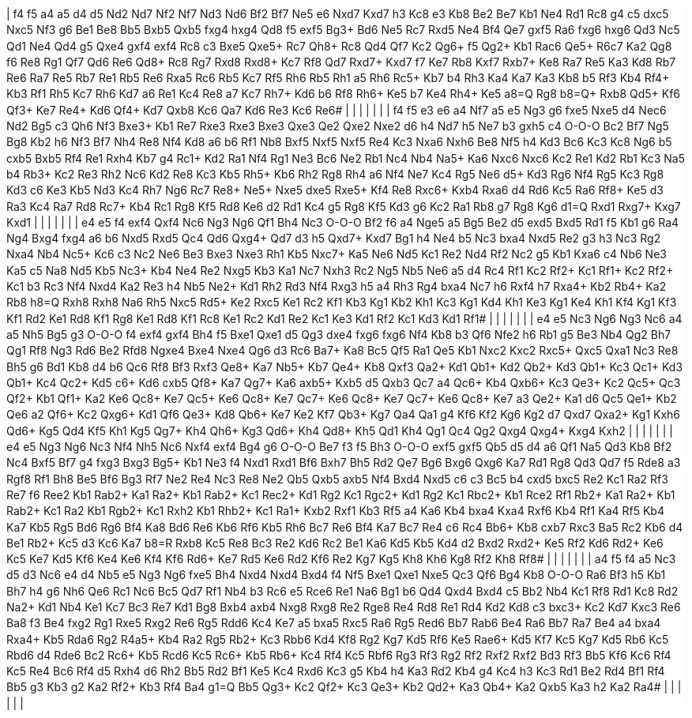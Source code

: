 | f4 f5 a4 a5 d4 d5 Nd2 Nd7 Nf2 Nf7 Nd3 Nd6 Bf2 Bf7 Ne5 e6 Nxd7 Kxd7 h3 Kc8 e3 Kb8 Be2 Be7 Kb1 Ne4 Rd1 Rc8 g4 c5 dxc5 Nxc5 Nf3 g6 Be1 Be8 Bb5 Bxb5 Qxb5 fxg4 hxg4 Qd8 f5 exf5 Bg3+ Bd6 Ne5 Rc7 Rxd5 Ne4 Bf4 Qe7 gxf5 Ra6 fxg6 hxg6 Qd3 Nc5 Qd1 Ne4 Qd4 g5 Qxe4 gxf4 exf4 Rc8 c3 Bxe5 Qxe5+ Rc7 Qh8+ Rc8 Qd4 Qf7 Kc2 Qg6+ f5 Qg2+ Kb1 Rac6 Qe5+ R6c7 Ka2 Qg8 f6 Re8 Rg1 Qf7 Qd6 Re6 Qd8+ Rc8 Rg7 Rxd8 Rxd8+ Kc7 Rf8 Qd7 Rxd7+ Kxd7 f7 Ke7 Rb8 Kxf7 Rxb7+ Ke8 Ra7 Re5 Ka3 Kd8 Rb7 Re6 Ra7 Re5 Rb7 Re1 Rb5 Re6 Rxa5 Rc6 Rb5 Kc7 Rf5 Rh6 Rb5 Rh1 a5 Rh6 Rc5+ Kb7 b4 Rh3 Ka4 Ka7 Ka3 Kb8 b5 Rf3 Kb4 Rf4+ Kb3 Rf1 Rh5 Kc7 Rh6 Kd7 a6 Re1 Kc4 Re8 a7 Kc7 Rh7+ Kd6 b6 Rf8 Rh6+ Ke5 b7 Ke4 Rh4+ Ke5 a8=Q Rg8 b8=Q+ Rxb8 Qd5+ Kf6 Qf3+ Ke7 Re4+ Kd6 Qf4+ Kd7 Qxb8 Kc6 Qa7 Kd6 Re3 Kc6 Re6# |  |  |  |  |  |
| f4 f5 e3 e6 a4 Nf7 a5 e5 Ng3 g6 fxe5 Nxe5 d4 Nec6 Nd2 Bg5 c3 Qh6 Nf3 Bxe3+ Kb1 Re7 Rxe3 Rxe3 Bxe3 Qxe3 Qe2 Qxe2 Nxe2 d6 h4 Nd7 h5 Ne7 b3 gxh5 c4 O-O-O Bc2 Bf7 Ng5 Bg8 Kb2 h6 Nf3 Bf7 Nh4 Re8 Nf4 Kd8 a6 b6 Rf1 Nb8 Bxf5 Nxf5 Nxf5 Re4 Kc3 Nxa6 Nxh6 Be8 Nf5 h4 Kd3 Bc6 Kc3 Kc8 Ng6 b5 cxb5 Bxb5 Rf4 Re1 Rxh4 Kb7 g4 Rc1+ Kd2 Ra1 Nf4 Rg1 Ne3 Bc6 Ne2 Rb1 Nc4 Nb4 Na5+ Ka6 Nxc6 Nxc6 Kc2 Re1 Kd2 Rb1 Kc3 Na5 b4 Rb3+ Kc2 Re3 Rh2 Nc6 Kd2 Re8 Kc3 Kb5 Rh5+ Kb6 Rh2 Rg8 Rh4 a6 Nf4 Ne7 Kc4 Rg5 Ne6 d5+ Kd3 Rg6 Nf4 Rg5 Kc3 Rg8 Kd3 c6 Ke3 Kb5 Nd3 Kc4 Rh7 Ng6 Rc7 Re8+ Ne5+ Nxe5 dxe5 Rxe5+ Kf4 Re8 Rxc6+ Kxb4 Rxa6 d4 Rd6 Kc5 Ra6 Rf8+ Ke5 d3 Ra3 Kc4 Ra7 Rd8 Rc7+ Kb4 Rc1 Rg8 Kf5 Rd8 Ke6 d2 Rd1 Kc4 g5 Rg8 Kf5 Kd3 g6 Kc2 Ra1 Rb8 g7 Rg8 Kg6 d1=Q Rxd1 Rxg7+ Kxg7 Kxd1 |  |  |  |  |  |
| e4 e5 f4 exf4 Qxf4 Nc6 Ng3 Ng6 Qf1 Bh4 Nc3 O-O-O Bf2 f6 a4 Nge5 a5 Bg5 Be2 d5 exd5 Bxd5 Rd1 f5 Kb1 g6 Ra4 Ng4 Bxg4 fxg4 a6 b6 Nxd5 Rxd5 Qc4 Qd6 Qxg4+ Qd7 d3 h5 Qxd7+ Kxd7 Bg1 h4 Ne4 b5 Nc3 bxa4 Nxd5 Re2 g3 h3 Nc3 Rg2 Nxa4 Nb4 Nc5+ Kc6 c3 Nc2 Ne6 Be3 Bxe3 Nxe3 Rh1 Kb5 Nxc7+ Ka5 Ne6 Nd5 Kc1 Re2 Nd4 Rf2 Nc2 g5 Kb1 Kxa6 c4 Nb6 Ne3 Ka5 c5 Na8 Nd5 Kb5 Nc3+ Kb4 Ne4 Re2 Nxg5 Kb3 Ka1 Nc7 Nxh3 Rc2 Ng5 Nb5 Ne6 a5 d4 Rc4 Rf1 Kc2 Rf2+ Kc1 Rf1+ Kc2 Rf2+ Kc1 b3 Rc3 Nf4 Nxd4 Ka2 Re3 h4 Nb5 Ne2+ Kd1 Rh2 Rd3 Nf4 Rxg3 h5 a4 Rh3 Rg4 bxa4 Nc7 h6 Rxf4 h7 Rxa4+ Kb2 Rb4+ Ka2 Rb8 h8=Q Rxh8 Rxh8 Na6 Rh5 Nxc5 Rd5+ Ke2 Rxc5 Ke1 Rc2 Kf1 Kb3 Kg1 Kb2 Kh1 Kc3 Kg1 Kd4 Kh1 Ke3 Kg1 Ke4 Kh1 Kf4 Kg1 Kf3 Kf1 Rd2 Ke1 Rd8 Kf1 Rg8 Ke1 Rd8 Kf1 Rc8 Ke1 Rc2 Kd1 Re2 Kc1 Ke3 Kd1 Rf2 Kc1 Kd3 Kd1 Rf1# |  |  |  |  |  |
| e4 e5 Nc3 Ng6 Ng3 Nc6 a4 a5 Nh5 Bg5 g3 O-O-O f4 exf4 gxf4 Bh4 f5 Bxe1 Qxe1 d5 Qg3 dxe4 fxg6 fxg6 Nf4 Kb8 b3 Qf6 Nfe2 h6 Rb1 g5 Be3 Nb4 Qg2 Bh7 Qg1 Rf8 Ng3 Rd6 Be2 Rfd8 Ngxe4 Bxe4 Nxe4 Qg6 d3 Rc6 Ba7+ Ka8 Bc5 Qf5 Ra1 Qe5 Kb1 Nxc2 Kxc2 Rxc5+ Qxc5 Qxa1 Nc3 Re8 Bh5 g6 Bd1 Kb8 d4 b6 Qc6 Rf8 Bf3 Rxf3 Qe8+ Ka7 Nb5+ Kb7 Qe4+ Kb8 Qxf3 Qa2+ Kd1 Qb1+ Kd2 Qb2+ Kd3 Qb1+ Kc3 Qc1+ Kd3 Qb1+ Kc4 Qc2+ Kd5 c6+ Kd6 cxb5 Qf8+ Ka7 Qg7+ Ka6 axb5+ Kxb5 d5 Qxb3 Qc7 a4 Qc6+ Kb4 Qxb6+ Kc3 Qe3+ Kc2 Qc5+ Qc3 Qf2+ Kb1 Qf1+ Ka2 Ke6 Qc8+ Ke7 Qc5+ Ke6 Qc8+ Ke7 Qc7+ Ke6 Qc8+ Ke7 Qc7+ Ke6 Qc8+ Ke7 a3 Qe2+ Ka1 d6 Qc5 Qe1+ Kb2 Qe6 a2 Qf6+ Kc2 Qxg6+ Kd1 Qf6 Qe3+ Kd8 Qb6+ Ke7 Ke2 Kf7 Qb3+ Kg7 Qa4 Qa1 g4 Kf6 Kf2 Kg6 Kg2 d7 Qxd7 Qxa2+ Kg1 Kxh6 Qd6+ Kg5 Qd4 Kf5 Kh1 Kg5 Qg7+ Kh4 Qh6+ Kg3 Qd6+ Kh4 Qd8+ Kh5 Qd1 Kh4 Qg1 Qc4 Qg2 Qxg4 Qxg4+ Kxg4 Kxh2 |  |  |  |  |  |
| e4 e5 Ng3 Ng6 Nc3 Nf4 Nh5 Nc6 Nxf4 exf4 Bg4 g6 O-O-O Be7 f3 f5 Bh3 O-O-O exf5 gxf5 Qb5 d5 d4 a6 Qf1 Na5 Qd3 Kb8 Bf2 Nc4 Bxf5 Bf7 g4 fxg3 Bxg3 Bg5+ Kb1 Ne3 f4 Nxd1 Rxd1 Bf6 Bxh7 Bh5 Rd2 Qe7 Bg6 Bxg6 Qxg6 Ka7 Rd1 Rg8 Qd3 Qd7 f5 Rde8 a3 Rgf8 Rf1 Bh8 Be5 Bf6 Bg3 Rf7 Ne2 Re4 Nc3 Re8 Ne2 Qb5 Qxb5 axb5 Nf4 Bxd4 Nxd5 c6 c3 Bc5 b4 cxd5 bxc5 Re2 Kc1 Ra2 Rf3 Re7 f6 Ree2 Kb1 Rab2+ Ka1 Ra2+ Kb1 Rab2+ Kc1 Rec2+ Kd1 Rg2 Kc1 Rgc2+ Kd1 Rg2 Kc1 Rbc2+ Kb1 Rce2 Rf1 Rb2+ Ka1 Ra2+ Kb1 Rab2+ Kc1 Ra2 Kb1 Rgb2+ Kc1 Rxh2 Kb1 Rhb2+ Kc1 Ra1+ Kxb2 Rxf1 Kb3 Rf5 a4 Ka6 Kb4 bxa4 Kxa4 Rxf6 Kb4 Rf1 Ka4 Rf5 Kb4 Ka7 Kb5 Rg5 Bd6 Rg6 Bf4 Ka8 Bd6 Re6 Kb6 Rf6 Kb5 Rh6 Bc7 Re6 Bf4 Ka7 Bc7 Re4 c6 Rc4 Bb6+ Kb8 cxb7 Rxc3 Ba5 Rc2 Kb6 d4 Be1 Rb2+ Kc5 d3 Kc6 Ka7 b8=R Rxb8 Kc5 Re8 Bc3 Re2 Kd6 Rc2 Be1 Ka6 Kd5 Kb5 Kd4 d2 Bxd2 Rxd2+ Ke5 Rf2 Kd6 Rd2+ Ke6 Kc5 Ke7 Kd5 Kf6 Ke4 Ke6 Kf4 Kf6 Rd6+ Ke7 Rd5 Ke6 Rd2 Kf6 Re2 Kg7 Kg5 Kh8 Kh6 Kg8 Rf2 Kh8 Rf8# |  |  |  |  |  |
| a4 f5 f4 a5 Nc3 d5 d3 Nc6 e4 d4 Nb5 e5 Ng3 Ng6 fxe5 Bh4 Nxd4 Nxd4 Bxd4 f4 Nf5 Bxe1 Qxe1 Nxe5 Qc3 Qf6 Bg4 Kb8 O-O-O Ra6 Bf3 h5 Kb1 Bh7 h4 g6 Nh6 Qe6 Rc1 Nc6 Bc5 Qd7 Rf1 Nb4 b3 Rc6 e5 Rce6 Re1 Na6 Bg1 b6 Qd4 Qxd4 Bxd4 c5 Bb2 Nb4 Kc1 Rf8 Rd1 Kc8 Rd2 Na2+ Kd1 Nb4 Ke1 Kc7 Bc3 Re7 Kd1 Bg8 Bxb4 axb4 Nxg8 Rxg8 Re2 Rge8 Re4 Rd8 Re1 Rd4 Kd2 Kd8 c3 bxc3+ Kc2 Kd7 Kxc3 Re6 Ba8 f3 Be4 fxg2 Rg1 Rxe5 Rxg2 Re6 Rg5 Rdd6 Kc4 Ke7 a5 bxa5 Rxc5 Ra6 Rg5 Red6 Bb7 Rab6 Be4 Ra6 Bb7 Ra7 Be4 a4 bxa4 Rxa4+ Kb5 Rda6 Rg2 R4a5+ Kb4 Ra2 Rg5 Rb2+ Kc3 Rbb6 Kd4 Kf8 Rg2 Kg7 Kd5 Rf6 Ke5 Rae6+ Kd5 Kf7 Kc5 Kg7 Kd5 Rb6 Kc5 Rbd6 d4 Rde6 Bc2 Rc6+ Kb5 Rcd6 Kc5 Rc6+ Kb5 Rb6+ Kc4 Rf4 Kc5 Rbf6 Rg3 Rf3 Rg2 Rf2 Rxf2 Rxf2 Bd3 Rf3 Bb5 Kf6 Kc6 Rf4 Kc5 Re4 Bc6 Rf4 d5 Rxh4 d6 Rh2 Bb5 Rd2 Bf1 Ke5 Kc4 Rxd6 Kc3 g5 Kb4 h4 Ka3 Rd2 Kb4 g4 Kc4 h3 Kc3 Rd1 Be2 Rd4 Bf1 Rf4 Bb5 g3 Kb3 g2 Ka2 Rf2+ Kb3 Rf4 Ba4 g1=Q Bb5 Qg3+ Kc2 Qf2+ Kc3 Qe3+ Kb2 Qd2+ Ka3 Qb4+ Ka2 Qxb5 Ka3 h2 Ka2 Ra4# |  |  |  |  |  |